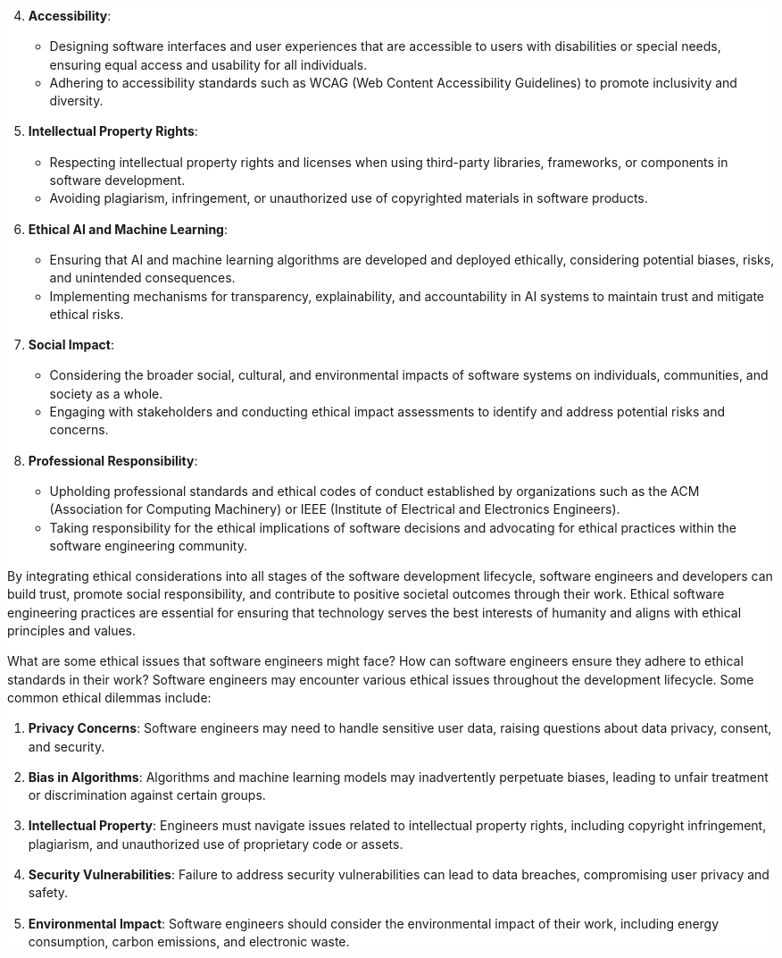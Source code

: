 4. **Accessibility**:
   - Designing software interfaces and user experiences that are accessible to users with disabilities or special needs, ensuring equal access and usability for all individuals.
   - Adhering to accessibility standards such as WCAG (Web Content Accessibility Guidelines) to promote inclusivity and diversity.

5. **Intellectual Property Rights**:
   - Respecting intellectual property rights and licenses when using third-party libraries, frameworks, or components in software development.
   - Avoiding plagiarism, infringement, or unauthorized use of copyrighted materials in software products.

6. **Ethical AI and Machine Learning**:
   - Ensuring that AI and machine learning algorithms are developed and deployed ethically, considering potential biases, risks, and unintended consequences.
   - Implementing mechanisms for transparency, explainability, and accountability in AI systems to maintain trust and mitigate ethical risks.

7. **Social Impact**:
   - Considering the broader social, cultural, and environmental impacts of software systems on individuals, communities, and society as a whole.
   - Engaging with stakeholders and conducting ethical impact assessments to identify and address potential risks and concerns.

8. **Professional Responsibility**:
   - Upholding professional standards and ethical codes of conduct established by organizations such as the ACM (Association for Computing Machinery) or IEEE (Institute of Electrical and Electronics Engineers).
   - Taking responsibility for the ethical implications of software decisions and advocating for ethical practices within the software engineering community.

By integrating ethical considerations into all stages of the software development lifecycle, software engineers and developers can build trust, promote social responsibility, and contribute to positive societal outcomes through their work. Ethical software engineering practices are essential for ensuring that technology serves the best interests of humanity and aligns with ethical principles and values.

What are some ethical issues that software engineers might face? How can software engineers ensure they adhere to ethical standards in their work?
Software engineers may encounter various ethical issues throughout the development lifecycle. Some common ethical dilemmas include:

1. **Privacy Concerns**: Software engineers may need to handle sensitive user data, raising questions about data privacy, consent, and security.

2. **Bias in Algorithms**: Algorithms and machine learning models may inadvertently perpetuate biases, leading to unfair treatment or discrimination against certain groups.

3. **Intellectual Property**: Engineers must navigate issues related to intellectual property rights, including copyright infringement, plagiarism, and unauthorized use of proprietary code or assets.

4. **Security Vulnerabilities**: Failure to address security vulnerabilities can lead to data breaches, compromising user privacy and safety.

5. **Environmental Impact**: Software engineers should consider the environmental impact of their work, including energy consumption, carbon emissions, and electronic waste.
